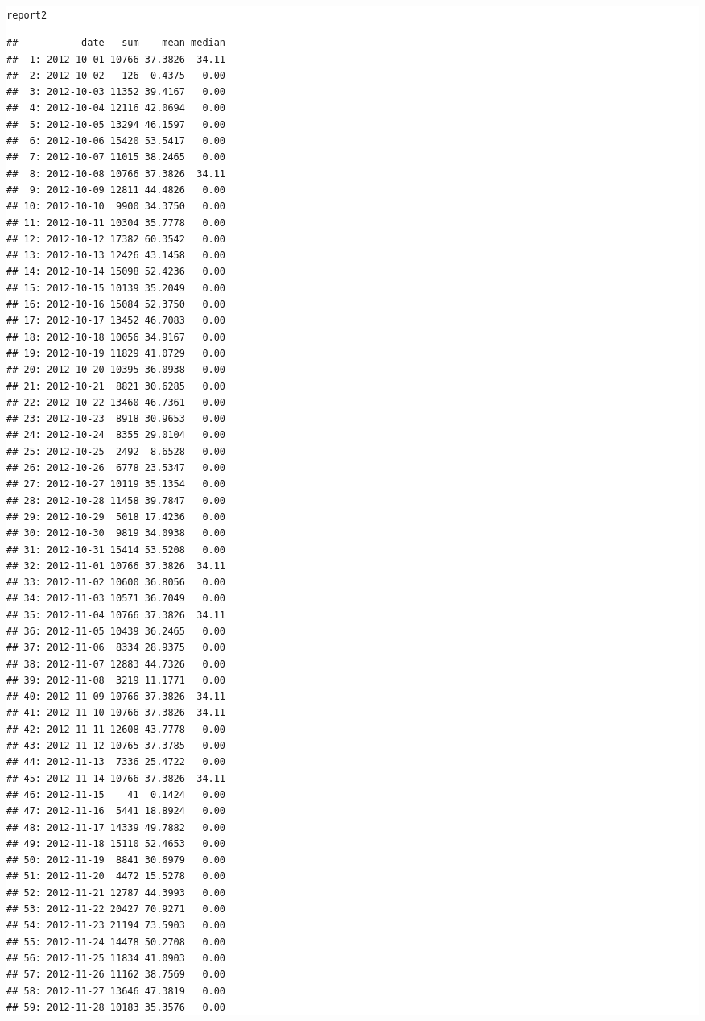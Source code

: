 ```r
report2
```

```
##           date   sum    mean median
##  1: 2012-10-01 10766 37.3826  34.11
##  2: 2012-10-02   126  0.4375   0.00
##  3: 2012-10-03 11352 39.4167   0.00
##  4: 2012-10-04 12116 42.0694   0.00
##  5: 2012-10-05 13294 46.1597   0.00
##  6: 2012-10-06 15420 53.5417   0.00
##  7: 2012-10-07 11015 38.2465   0.00
##  8: 2012-10-08 10766 37.3826  34.11
##  9: 2012-10-09 12811 44.4826   0.00
## 10: 2012-10-10  9900 34.3750   0.00
## 11: 2012-10-11 10304 35.7778   0.00
## 12: 2012-10-12 17382 60.3542   0.00
## 13: 2012-10-13 12426 43.1458   0.00
## 14: 2012-10-14 15098 52.4236   0.00
## 15: 2012-10-15 10139 35.2049   0.00
## 16: 2012-10-16 15084 52.3750   0.00
## 17: 2012-10-17 13452 46.7083   0.00
## 18: 2012-10-18 10056 34.9167   0.00
## 19: 2012-10-19 11829 41.0729   0.00
## 20: 2012-10-20 10395 36.0938   0.00
## 21: 2012-10-21  8821 30.6285   0.00
## 22: 2012-10-22 13460 46.7361   0.00
## 23: 2012-10-23  8918 30.9653   0.00
## 24: 2012-10-24  8355 29.0104   0.00
## 25: 2012-10-25  2492  8.6528   0.00
## 26: 2012-10-26  6778 23.5347   0.00
## 27: 2012-10-27 10119 35.1354   0.00
## 28: 2012-10-28 11458 39.7847   0.00
## 29: 2012-10-29  5018 17.4236   0.00
## 30: 2012-10-30  9819 34.0938   0.00
## 31: 2012-10-31 15414 53.5208   0.00
## 32: 2012-11-01 10766 37.3826  34.11
## 33: 2012-11-02 10600 36.8056   0.00
## 34: 2012-11-03 10571 36.7049   0.00
## 35: 2012-11-04 10766 37.3826  34.11
## 36: 2012-11-05 10439 36.2465   0.00
## 37: 2012-11-06  8334 28.9375   0.00
## 38: 2012-11-07 12883 44.7326   0.00
## 39: 2012-11-08  3219 11.1771   0.00
## 40: 2012-11-09 10766 37.3826  34.11
## 41: 2012-11-10 10766 37.3826  34.11
## 42: 2012-11-11 12608 43.7778   0.00
## 43: 2012-11-12 10765 37.3785   0.00
## 44: 2012-11-13  7336 25.4722   0.00
## 45: 2012-11-14 10766 37.3826  34.11
## 46: 2012-11-15    41  0.1424   0.00
## 47: 2012-11-16  5441 18.8924   0.00
## 48: 2012-11-17 14339 49.7882   0.00
## 49: 2012-11-18 15110 52.4653   0.00
## 50: 2012-11-19  8841 30.6979   0.00
## 51: 2012-11-20  4472 15.5278   0.00
## 52: 2012-11-21 12787 44.3993   0.00
## 53: 2012-11-22 20427 70.9271   0.00
## 54: 2012-11-23 21194 73.5903   0.00
## 55: 2012-11-24 14478 50.2708   0.00
## 56: 2012-11-25 11834 41.0903   0.00
## 57: 2012-11-26 11162 38.7569   0.00
## 58: 2012-11-27 13646 47.3819   0.00
## 59: 2012-11-28 10183 35.3576   0.00
```